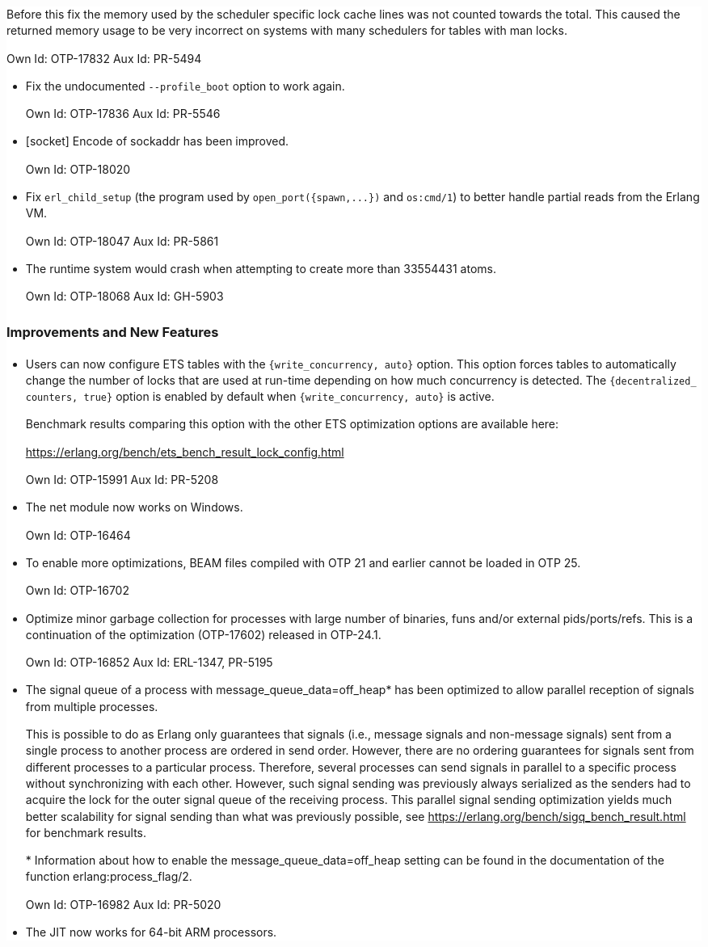   Before this fix the memory used by the scheduler specific lock cache lines was not counted towards the total. This caused the returned memory usage to be very incorrect on systems with many schedulers for tables with man locks.

  Own Id: OTP-17832 Aux Id: PR-5494
* Fix the undocumented `--profile_boot` option to work again.

  Own Id: OTP-17836 Aux Id: PR-5546
* \[socket] Encode of sockaddr has been improved.

  Own Id: OTP-18020
* Fix `erl_child_setup` (the program used by `open_port({spawn,...})` and `os:cmd/1`) to better handle partial reads from the Erlang VM.

  Own Id: OTP-18047 Aux Id: PR-5861
* The runtime system would crash when attempting to create more than 33554431 atoms.

  Own Id: OTP-18068 Aux Id: GH-5903

### Improvements and New Features

* Users can now configure ETS tables with the `{write_concurrency, auto}` option. This option forces tables to automatically change the number of locks that are used at run-time depending on how much concurrency is detected. The `{decentralized_counters, true}` option is enabled by default when `{write_concurrency, auto}` is active.

  Benchmark results comparing this option with the other ETS optimization options are available here:

  https://erlang.org/bench/ets_bench_result_lock_config.html

  Own Id: OTP-15991 Aux Id: PR-5208
* The net module now works on Windows.

  Own Id: OTP-16464
* To enable more optimizations, BEAM files compiled with OTP 21 and earlier cannot be loaded in OTP 25.

  Own Id: OTP-16702
* Optimize minor garbage collection for processes with large number of binaries, funs and/or external pids/ports/refs. This is a continuation of the optimization (OTP-17602) released in OTP-24.1.

  Own Id: OTP-16852 Aux Id: ERL-1347, PR-5195
* The signal queue of a process with message_queue_data=off_heap* has been optimized to allow parallel reception of signals from multiple processes.

  This is possible to do as Erlang only guarantees that signals (i.e., message signals and non-message signals) sent from a single process to another process are ordered in send order. However, there are no ordering guarantees for signals sent from different processes to a particular process. Therefore, several processes can send signals in parallel to a specific process without synchronizing with each other. However, such signal sending was previously always serialized as the senders had to acquire the lock for the outer signal queue of the receiving process. This parallel signal sending optimization yields much better scalability for signal sending than what was previously possible, see https://erlang.org/bench/sigq_bench_result.html for benchmark results.

  \* Information about how to enable the message_queue_data=off_heap setting can be found in the documentation of the function erlang:process_flag/2.

  Own Id: OTP-16982 Aux Id: PR-5020
* The JIT now works for 64-bit ARM processors.
